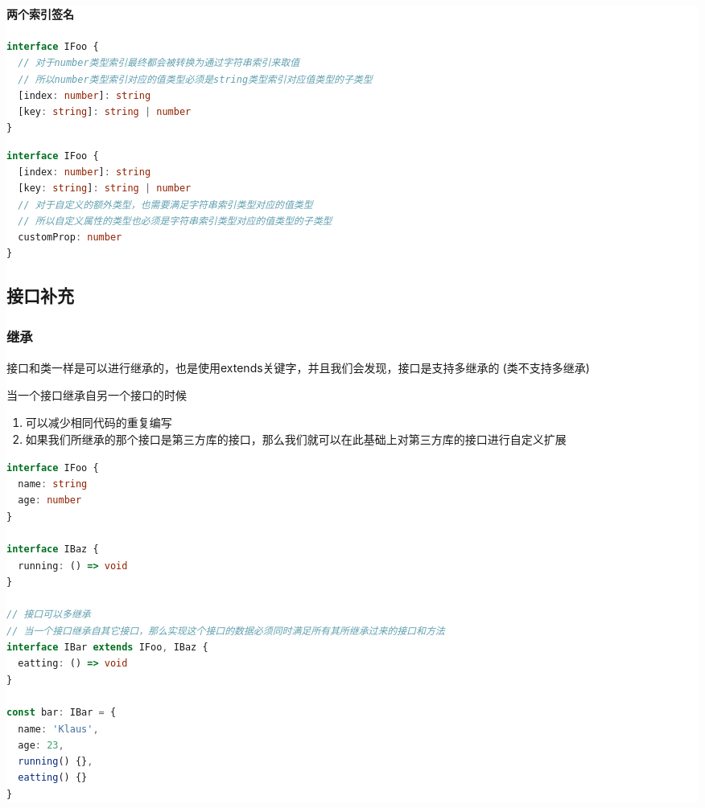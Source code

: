 

#### 两个索引签名

```ts
interface IFoo {
  // 对于number类型索引最终都会被转换为通过字符串索引来取值
  // 所以number类型索引对应的值类型必须是string类型索引对应值类型的子类型
  [index: number]: string
  [key: string]: string | number
}
```

```ts
interface IFoo {
  [index: number]: string
  [key: string]: string | number
  // 对于自定义的额外类型，也需要满足字符串索引类型对应的值类型
  // 所以自定义属性的类型也必须是字符串索引类型对应的值类型的子类型
  customProp: number
}
```



## 接口补充

### 继承

接口和类一样是可以进行继承的，也是使用extends关键字，并且我们会发现，接口是支持多继承的 (类不支持多继承)

当一个接口继承自另一个接口的时候

1. 可以减少相同代码的重复编写
2. 如果我们所继承的那个接口是第三方库的接口，那么我们就可以在此基础上对第三方库的接口进行自定义扩展

```ts
interface IFoo {
  name: string
  age: number
}

interface IBaz {
  running: () => void
}

// 接口可以多继承
// 当一个接口继承自其它接口，那么实现这个接口的数据必须同时满足所有其所继承过来的接口和方法
interface IBar extends IFoo, IBaz {
  eatting: () => void
}

const bar: IBar = {
  name: 'Klaus',
  age: 23,
  running() {},
  eatting() {}
}
```


  [index: string]: string
  [index: string]: any